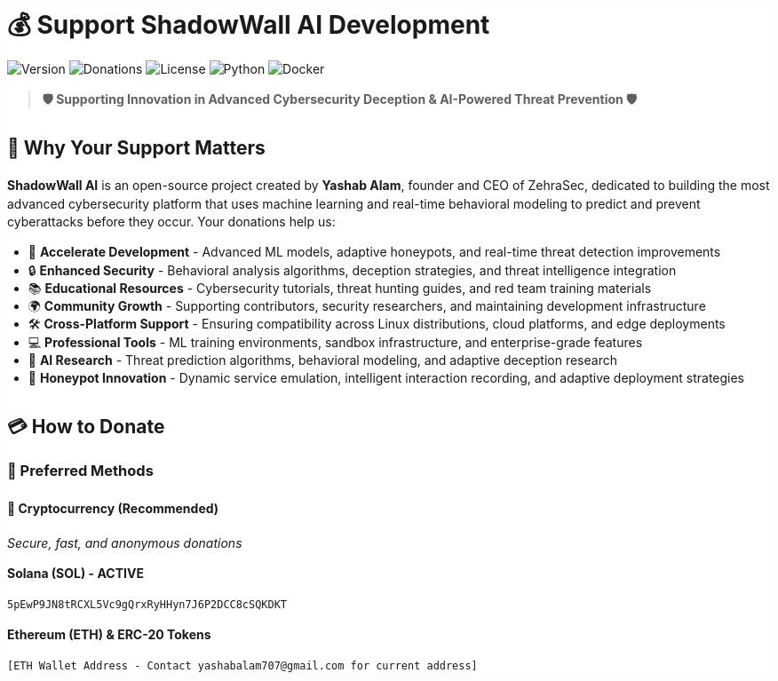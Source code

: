 # 💰 Support ShadowWall AI Development

![Version](https://img.shields.io/badge/version-1.0.0-green.svg)
![Donations](https://img.shields.io/badge/donations-welcome-brightgreen.svg)
![License](https://img.shields.io/badge/license-MIT-blue.svg)
![Python](https://img.shields.io/badge/python-3.8+-blue.svg)
![Docker](https://img.shields.io/badge/docker-ready-blue.svg)

> **🛡️ Supporting Innovation in Advanced Cybersecurity Deception & AI-Powered Threat Prevention 🛡️**

## 🙏 Why Your Support Matters

**ShadowWall AI** is an open-source project created by **Yashab Alam**, founder and CEO of ZehraSec, dedicated to building the most advanced cybersecurity platform that uses machine learning and real-time behavioral modeling to predict and prevent cyberattacks before they occur. Your donations help us:

- 🚀 **Accelerate Development** - Advanced ML models, adaptive honeypots, and real-time threat detection improvements
- 🔒 **Enhanced Security** - Behavioral analysis algorithms, deception strategies, and threat intelligence integration
- 📚 **Educational Resources** - Cybersecurity tutorials, threat hunting guides, and red team training materials
- 🌍 **Community Growth** - Supporting contributors, security researchers, and maintaining development infrastructure
- 🛠️ **Cross-Platform Support** - Ensuring compatibility across Linux distributions, cloud platforms, and edge deployments
- 💻 **Professional Tools** - ML training environments, sandbox infrastructure, and enterprise-grade features
- 🧠 **AI Research** - Threat prediction algorithms, behavioral modeling, and adaptive deception research
- 🎯 **Honeypot Innovation** - Dynamic service emulation, intelligent interaction recording, and adaptive deployment strategies

## 💳 How to Donate

### 🌟 Preferred Methods

#### 💱 Cryptocurrency (Recommended)
*Secure, fast, and anonymous donations*

**Solana (SOL) - ACTIVE**
```
5pEwP9JN8tRCXL5Vc9gQrxRyHHyn7J6P2DCC8cSQKDKT
```

**Ethereum (ETH) & ERC-20 Tokens**
```
[ETH Wallet Address - Contact yashabalam707@gmail.com for current address]
```
